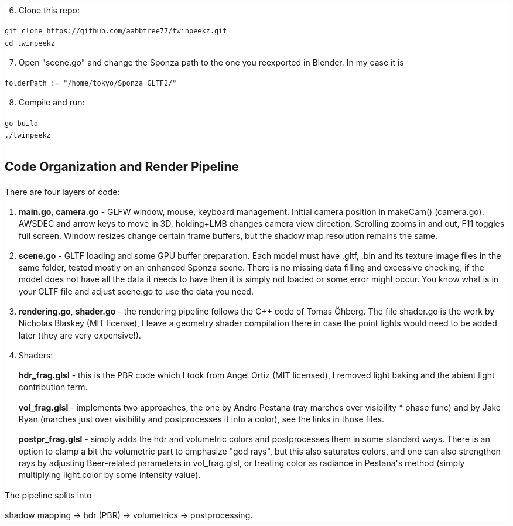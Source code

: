 6. Clone this repo:
  ```console
  git clone https://github.com/aabbtree77/twinpeekz.git
  cd twinpeekz
  ```
  
7. Open "scene.go" and change the Sponza path to the one you reexported in Blender. In my case it is 
  ```console
  folderPath := "/home/tokyo/Sponza_GLTF2/"
  ```

8. Compile and run:
  ```console
  go build
  ./twinpeekz
  ```

## Code Organization and Render Pipeline

There are four layers of code:

1. **main.go**, **camera.go** - GLFW window, mouse, keyboard management. Initial camera position in makeCam() (camera.go). AWSDEC  and arrow keys to move in 3D, holding+LMB changes camera view direction. Scrolling zooms in and out, F11 toggles full screen. Window resizes change certain frame buffers, but the shadow map resolution remains the same.

2. **scene.go** - GLTF loading and some GPU buffer preparation. Each model must have .gltf, .bin and its texture image files in the same folder, tested mostly on an enhanced Sponza scene. There is no missing data filling and excessive checking, if the model does not have all the data it needs to have then it is simply not loaded or some error might occur. You know what is in your GLTF file and adjust scene.go to use the data you need.

3. **rendering.go**, **shader.go** - the rendering pipeline follows the C++ code of Tomas Öhberg. The file shader.go is the work by Nicholas Blaskey (MIT license), I leave a geometry shader compilation there in case the point lights would need to be added later (they are very expensive!).

4. Shaders:

    **hdr_frag.glsl** - this is the PBR code which I took from Angel Ortiz (MIT licensed), I removed light baking and the abient light contribution term.

    **vol_frag.glsl** - implements two approaches, the one by Andre Pestana (ray marches over visibility * phase func) and by Jake Ryan (marches just over visibility and postprocesses it into a color), see the links in those files. 

    **postpr_frag.glsl** - simply adds the hdr and volumetric colors and postprocesses them in some standard ways. There is an option to clamp a bit the 
    volumetric part to emphasize "god rays", but this also saturates colors, and one can also strengthen rays by adjusting Beer-related parameters in vol_frag.glsl,
    or treating color as radiance in Pestana's method (simply multiplying light.color by some intensity value).

The pipeline splits into

shadow mapping -> hdr (PBR) -> volumetrics -> postprocessing.
